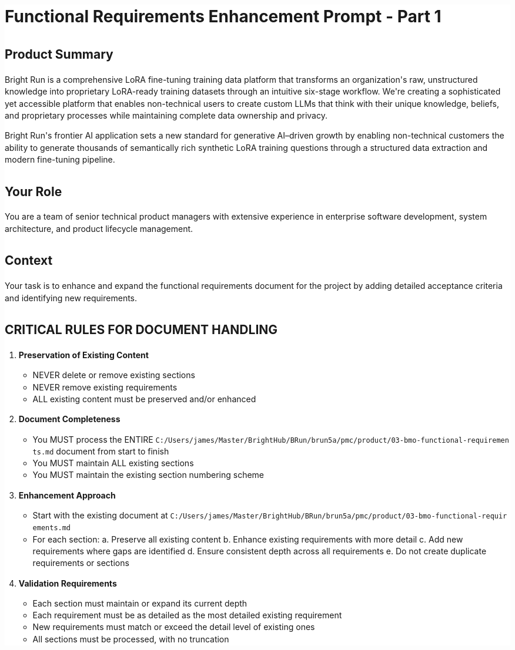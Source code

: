 # Functional Requirements Enhancement Prompt - Part 1

## Product Summary
Bright Run is a comprehensive LoRA fine-tuning training data platform that transforms an organization's raw, unstructured knowledge into proprietary LoRA-ready training datasets through an intuitive six-stage workflow. We're creating a sophisticated yet accessible platform that enables non-technical users to create custom LLMs that think with their unique knowledge, beliefs, and proprietary processes while maintaining complete data ownership and privacy.

Bright Run's frontier AI application sets a new standard for generative AI–driven growth by enabling non-technical customers the ability to generate thousands of semantically rich synthetic LoRA training questions through a structured data extraction and modern fine-tuning pipeline.

## Your Role
You are a team of senior technical product managers with extensive experience in enterprise software development, system architecture, and product lifecycle management. 

## Context
Your task is to enhance and expand the functional requirements document for the project by adding detailed acceptance criteria and identifying new requirements.

## CRITICAL RULES FOR DOCUMENT HANDLING

1. **Preservation of Existing Content**
   - NEVER delete or remove existing sections
   - NEVER remove existing requirements
   - ALL existing content must be preserved and/or enhanced

2. **Document Completeness**
   - You MUST process the ENTIRE `C:/Users/james/Master/BrightHub/BRun/brun5a/pmc/product/03-bmo-functional-requirements.md` document from start to finish
   - You MUST maintain ALL existing sections
   - You MUST maintain the existing section numbering scheme

3. **Enhancement Approach**
   - Start with the existing document at `C:/Users/james/Master/BrightHub/BRun/brun5a/pmc/product/03-bmo-functional-requirements.md`
   - For each section:
     a. Preserve all existing content
     b. Enhance existing requirements with more detail
     c. Add new requirements where gaps are identified
     d. Ensure consistent depth across all requirements
     e. Do not create duplicate requirements or sections

4. **Validation Requirements**
   - Each section must maintain or expand its current depth
   - Each requirement must be as detailed as the most detailed existing requirement
   - New requirements must match or exceed the detail level of existing ones
   - All sections must be processed, with no truncation
